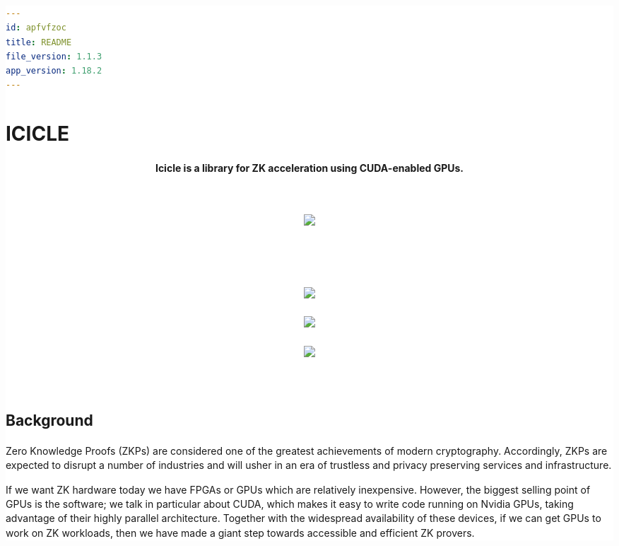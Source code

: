 ```yaml
---
id: apfvfzoc
title: README
file_version: 1.1.3
app_version: 1.18.2
---
```


# ICICLE

**<div align="center">Icicle is a library for ZK acceleration using CUDA-enabled GPUs.</div>**

<br/>

<br/>

<div align="center"><img src="https://user-images.githubusercontent.com/2446179/223707486-ed8eb5ab-0616-4601-8557-12050df8ccf7.png" style="width:'50%'"/></div>

<br/>

<br/>

<div align="center">

<br/>

<br/>

<div align="center"><img src="https://github.com/ingonyama-zk/icicle/actions/workflows/main-build.yml/badge.svg" style="width:'50%'"/></div>

<br/>

<div align="center"><img src="https://img.shields.io/discord/1063033227788423299?label=Discord&logo=Discord&logoColor=%23&style=plastic" style="width:'50%'"/></div>

<br/>

<div align="center"><img src="https://img.shields.io/twitter/follow/Ingo_zk?style=social" style="width:'50%'"/></div>

<br/>

<br/>

</div>

## Background

Zero Knowledge Proofs (ZKPs) are considered one of the greatest achievements of modern cryptography. Accordingly, ZKPs are expected to disrupt a number of industries and will usher in an era of trustless and privacy preserving services and infrastructure.

If we want ZK hardware today we have FPGAs or GPUs which are relatively inexpensive. However, the biggest selling point of GPUs is the software; we talk in particular about CUDA, which makes it easy to write code running on Nvidia GPUs, taking advantage of their highly parallel architecture. Together with the widespread availability of these devices, if we can get GPUs to work on ZK workloads, then we have made a giant step towards accessible and efficient ZK provers.
